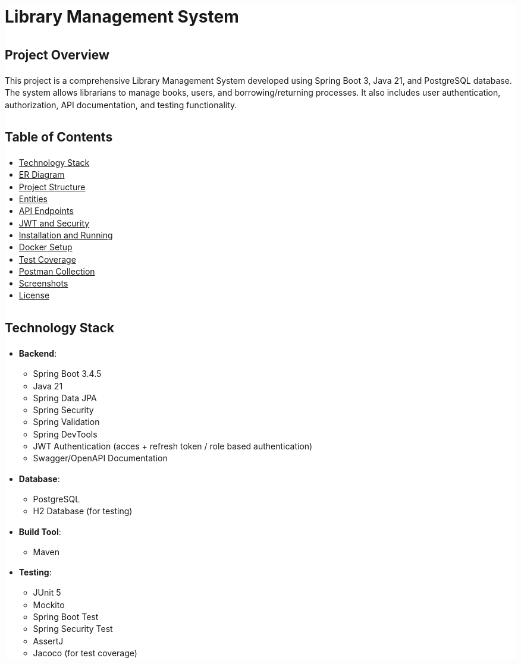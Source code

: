 # Library Management System

## Project Overview

This project is a comprehensive Library Management System developed using Spring Boot 3, Java 21, and PostgreSQL database. The system allows librarians to manage books, users, and borrowing/returning processes. It also includes user authentication, authorization, API documentation, and testing functionality.

## Table of Contents

- [Technology Stack](#technology-stack)
- [ER Diagram](#er-diagram)
- [Project Structure](#project-structure)
- [Entities](#entities)
- [API Endpoints](#api-endpoints)
- [JWT and Security](#jwt-and-security)
- [Installation and Running](#installation-and-running)
- [Docker Setup](#docker-setup)
- [Test Coverage](#test-coverage)
- [Postman Collection](#postman-collection)
- [Screenshots](#screenshots)
- [License](#license)

## Technology Stack

- **Backend**:
  - Spring Boot 3.4.5
  - Java 21
  - Spring Data JPA
  - Spring Security
  - Spring Validation
  - Spring DevTools
  - JWT Authentication (acces + refresh token / role based authentication)
  - Swagger/OpenAPI Documentation

- **Database**:
  - PostgreSQL
  - H2 Database (for testing)

- **Build Tool**:
  - Maven

- **Testing**:
  - JUnit 5
  - Mockito
  - Spring Boot Test
  - Spring Security Test
  - AssertJ
  - Jacoco (for test coverage)

